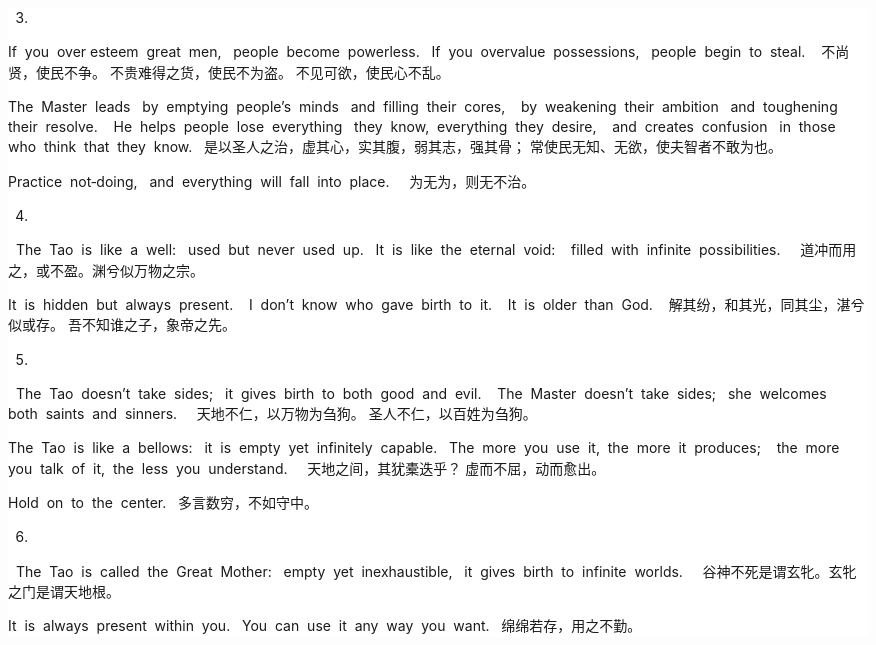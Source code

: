 03.

If  you  over esteem  great  men,   people  become  powerless.  
If  you  overvalue  possessions,   people  begin  to  steal.  
 不尚贤，使民不争。
不贵难得之货，使民不为盗。
不见可欲，使民心不乱。

The  Master  leads   by  emptying  people’s  minds   and  filling  their  cores,   
by  weakening  their  ambition   and  toughening  their  resolve.   
He  helps  people  lose  everything   they  know,  everything  they  desire,   
and  creates  confusion   in  those  who  think  that  they  know.  
是以圣人之治，虚其心，实其腹，弱其志，强其骨；
常使民无知、无欲，使夫智者不敢为也。

Practice  not‐doing,   and  everything  will  fall  into  place.   
 为无为，则无不治。

04.
 
The  Tao  is  like  a  well:   used  but  never  used  up.  
It  is  like  the  eternal  void:    filled  with  infinite  possibilities.   
 道冲而用之，或不盈。渊兮似万物之宗。

It  is  hidden  but  always  present.   
I  don’t  know  who  gave  birth  to  it.   
It  is  older  than  God.  
 解其纷，和其光，同其尘，湛兮似或存。
吾不知谁之子，象帝之先。


05.
 
The  Tao  doesn’t  take  sides;   it  gives  birth  to  both  good  and  evil.   
The  Master  doesn’t  take  sides;   she  welcomes  both  saints  and  sinners.   
 天地不仁，以万物为刍狗。
圣人不仁，以百姓为刍狗。

The  Tao  is  like  a  bellows:   it  is  empty  yet  infinitely  capable.  
The  more  you  use  it,  the  more  it  produces;   
the  more  you  talk  of  it,  the  less  you  understand.   
 天地之间，其犹橐迭乎？
虚而不屈，动而愈出。

Hold  on  to  the  center.  
多言数穷，不如守中。


06.
 
The  Tao  is  called  the  Great  Mother:  
empty  yet  inexhaustible,   it  gives  birth  to  infinite  worlds.   
 谷神不死是谓玄牝。玄牝之门是谓天地根。

It  is  always  present  within  you.  
You  can  use  it  any  way  you  want.  
绵绵若存，用之不勤。
